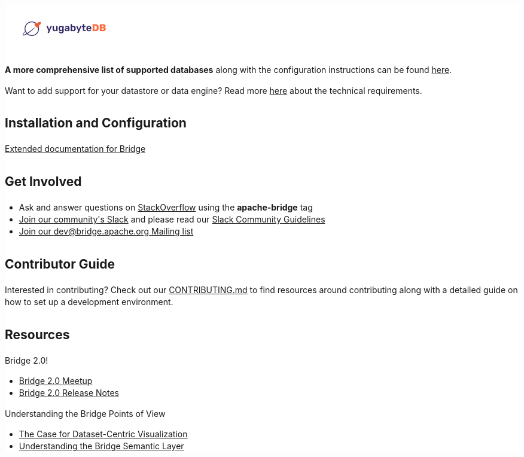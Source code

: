   <img src="bridge-frontend/src/assets/images/yugabyte.png" alt="yugabyte" border="0" width="200" height="80"/>
</p>

**A more comprehensive list of supported databases** along with the configuration instructions can be found [here](https://bridge.apache.org/docs/databases/installing-database-drivers).

Want to add support for your datastore or data engine? Read more [here](https://bridge.apache.org/docs/frequently-asked-questions#does-bridge-work-with-insert-database-engine-here) about the technical requirements.

## Installation and Configuration

[Extended documentation for Bridge](https://bridge.apache.org/docs/installation/installing-bridge-using-docker-compose)

## Get Involved

- Ask and answer questions on [StackOverflow](https://stackoverflow.com/questions/tagged/apache-bridge) using the **apache-bridge** tag
- [Join our community's Slack](https://join.slack.com/t/apache-bridge/shared_invite/zt-1jp6hjzrq-H0PlFtToyLWuPiJDuRWCNw)
  and please read our [Slack Community Guidelines](https://github.com/kiranbmore0101/bridge/blob/master/CODE_OF_CONDUCT.md#slack-community-guidelines)
- [Join our dev@bridge.apache.org Mailing list](https://lists.apache.org/list.html?dev@bridge.apache.org)

## Contributor Guide

Interested in contributing? Check out our
[CONTRIBUTING.md](https://github.com/kiranbmore0101/bridge/blob/master/CONTRIBUTING.md)
to find resources around contributing along with a detailed guide on
how to set up a development environment.

## Resources

Bridge 2.0!
- [Bridge 2.0 Meetup](https://preset.io/events/bridge-2-0-meetup/)
- [Bridge 2.0 Release Notes](https://github.com/kiranbmore0101/bridge/tree/master/RELEASING/release-notes-2-0)

Understanding the Bridge Points of View
- [The Case for Dataset-Centric Visualization](https://preset.io/blog/dataset-centric-visualization/)
- [Understanding the Bridge Semantic Layer](https://preset.io/blog/understanding-bridge-semantic-layer/)

